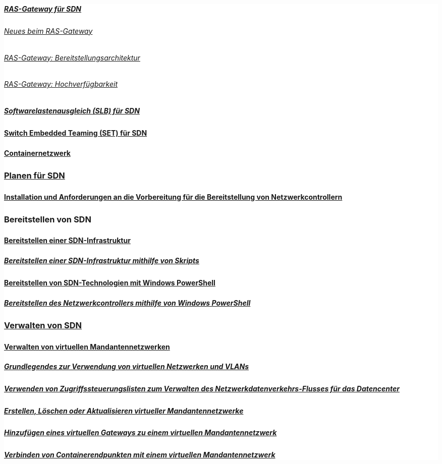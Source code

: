 ##### [RAS-Gateway für SDN](sdn/technologies/network-function-virtualization/RAS-Gateway-for-SDN.md)
###### [Neues beim RAS-Gateway](sdn/technologies/network-function-virtualization/What-s-New-in-RAS-Gateway.md)
###### [RAS-Gateway: Bereitstellungsarchitektur](sdn/technologies/network-function-virtualization/RAS-Gateway-Deployment-Architecture.md)
###### [RAS-Gateway: Hochverfügbarkeit](sdn/technologies/network-function-virtualization/RAS-Gateway-High-Availability.md)
##### [Softwarelastenausgleich (SLB) für SDN](sdn/technologies/network-function-virtualization/software-load-balancing-for-sdn.md)
#### [Switch Embedded Teaming (SET) für SDN](sdn/technologies/Set-for-Sdn.md)
#### [Containernetzwerk](sdn/technologies/Containers/Container-networking-overview.md)

### [Planen für SDN](sdn/plan/Plan-a-Software-Defined-Network-Infrastructure.md)
#### [Installation und Anforderungen an die Vorbereitung für die Bereitstellung von Netzwerkcontrollern](sdn/plan/Installation-and-Preparation-Requirements-for-Deploying-Network-Controller.md)

### Bereitstellen von SDN
#### [Bereitstellen einer SDN-Infrastruktur](sdn/deploy/Deploy-a-Software-Defined-Network-Infrastructure.md)
##### [Bereitstellen einer SDN-Infrastruktur mithilfe von Skripts](sdn/deploy/Deploy-a-Software-Defined-Network-infrastructure-using-scripts.md)
#### [Bereitstellen von SDN-Technologien mit Windows PowerShell](sdn/deploy/Deploy-Software-Defined-Network-Technologies-using-Windows-powershell.md)
##### [Bereitstellen des Netzwerkcontrollers mithilfe von Windows PowerShell](sdn/deploy/Deploy-Network-Controller-using-Windows-powershell.md)

### [Verwalten von SDN](sdn/manage/manage-sdn.md)
#### [Verwalten von virtuellen Mandantennetzwerken](sdn/manage/Manage-Tenant-Virtual-Networks.md)
##### [Grundlegendes zur Verwendung von virtuellen Netzwerken und VLANs](sdn/manage/Understanding-Usage-of-Virtual-Networks-and-VLANs.md)
##### [Verwenden von Zugriffssteuerungslisten zum Verwalten des Netzwerkdatenverkehrs-Flusses für das Datencenter](sdn/manage/use-acls-for-traffic-flow.md)
##### [Erstellen, Löschen oder Aktualisieren virtueller Mandantennetzwerke](sdn/manage/create,-delete,-or-Update-Tenant-Virtual-Networks.md)
##### [Hinzufügen eines virtuellen Gateways zu einem virtuellen Mandantennetzwerk](sdn/manage/add-a-Virtual-Gateway-to-a-Tenant-Virtual-Network.md)
##### [Verbinden von Containerendpunkten mit einem virtuellen Mandantennetzwerk](sdn/manage/Connect-container-endpoints-to-a-Tenant-Virtual-Network.md)